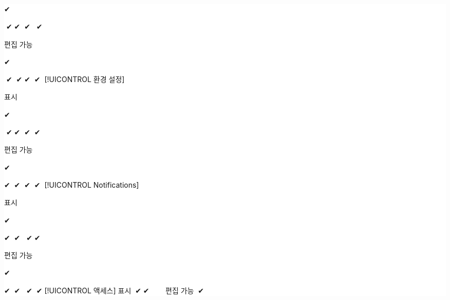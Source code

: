    <td> <p>✔</p> </td> 
   <td> ✔</td> 
   <td>✔ </td> 
   <td>✔ </td> 
   <td> ✔</td> 
  </tr> 
  <tr> 
   <td> <p>편집 가능</p> </td> 
   <td> <p>✔</p> </td> 
   <td> ✔</td> 
   <td> ✔</td> 
   <td>✔ </td> 
   <td>✔ </td> 
  </tr> 
  <tr> 
   <td rowspan="2">[!UICONTROL 환경 설정]</td> 
   <td> <p>표시</p> </td> 
   <td> <p>✔</p> </td> 
   <td> ✔</td> 
   <td>✔ </td> 
   <td>✔ </td> 
   <td>✔ </td> 
  </tr> 
  <tr> 
   <td> <p>편집 가능</p> </td> 
   <td> <p>✔</p> </td> 
   <td>✔ </td> 
   <td>✔ </td> 
   <td>✔ </td> 
   <td>✔ </td> 
  </tr> 
  <tr> 
   <td rowspan="2">[!UICONTROL Notifications]</td> 
   <td> <p>표시</p> </td> 
   <td> <p>✔</p> </td> 
   <td>✔ </td> 
   <td>✔ </td> 
   <td> ✔</td> 
   <td>✔ </td> 
  </tr> 
  <tr> 
   <td> <p>편집 가능</p> </td> 
   <td> <p>✔</p> </td> 
   <td>✔ </td> 
   <td>✔ </td> 
   <td> ✔</td> 
   <td> ✔</td> 
  </tr> 
  <tr> 
   <td rowspan="2">[!UICONTROL 액세스]</td> 
   <td>표시</td> 
   <td> ✔</td> 
   <td>✔ </td> 
   <td> </td> 
   <td> </td> 
   <td> </td> 
  </tr> 
  <tr> 
   <td>편집 가능</td> 
   <td> ✔</td> 
   <td> </td> 
   <td> </td> 
   <td> </td> 
   <td> </td> 